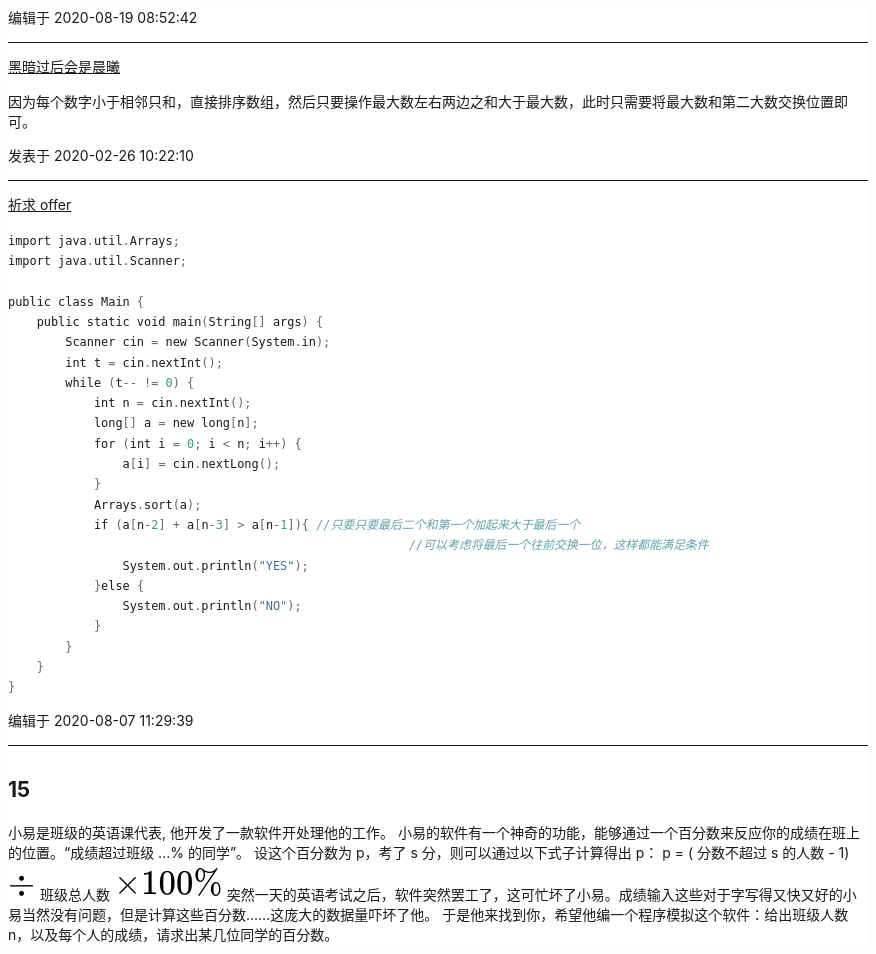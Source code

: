 编辑于 2020-08-19 08:52:42

* * *

[黑暗过后会是晨曦](https://www.nowcoder.com/profile/128285448)

因为每个数字小于相邻只和，直接排序数组，然后只要操作最大数左右两边之和大于最大数，此时只需要将最大数和第二大数交换位置即可。

发表于 2020-02-26 10:22:10

* * *

[祈求 offer](https://www.nowcoder.com/profile/894067753)

```cpp
import java.util.Arrays;
import java.util.Scanner;

public class Main {
    public static void main(String[] args) {
        Scanner cin = new Scanner(System.in);
        int t = cin.nextInt();
        while (t-- != 0) {
            int n = cin.nextInt();
            long[] a = new long[n];
            for (int i = 0; i < n; i++) {
                a[i] = cin.nextLong();
            }
            Arrays.sort(a);
            if (a[n-2] + a[n-3] > a[n-1]){ //只要只要最后二个和第一个加起来大于最后一个
                                                        //可以考虑将最后一个往前交换一位，这样都能满足条件
                System.out.println("YES");
            }else {
                System.out.println("NO");
            }
        }
    }
}
```

编辑于 2020-08-07 11:29:39

* * *

## 15

小易是班级的英语课代表, 他开发了一款软件开处理他的工作。
小易的软件有一个神奇的功能，能够通过一个百分数来反应你的成绩在班上的位置。“成绩超过班级 ...% 的同学”。
设这个百分数为 p，考了 s 分，则可以通过以下式子计算得出 p：
p = ( 分数不超过 s 的人数 - 1) ![](img/e143c6c1439ea41261e35c52aa031dbd.svg) 班级总人数 ![](img/cad95352a29605f1712dd4e4c441d572.svg)
突然一天的英语考试之后，软件突然罢工了，这可忙坏了小易。成绩输入这些对于字写得又快又好的小易当然没有问题，但是计算这些百分数……这庞大的数据量吓坏了他。
于是他来找到你，希望他编一个程序模拟这个软件：给出班级人数 n，以及每个人的成绩，请求出某几位同学的百分数。
